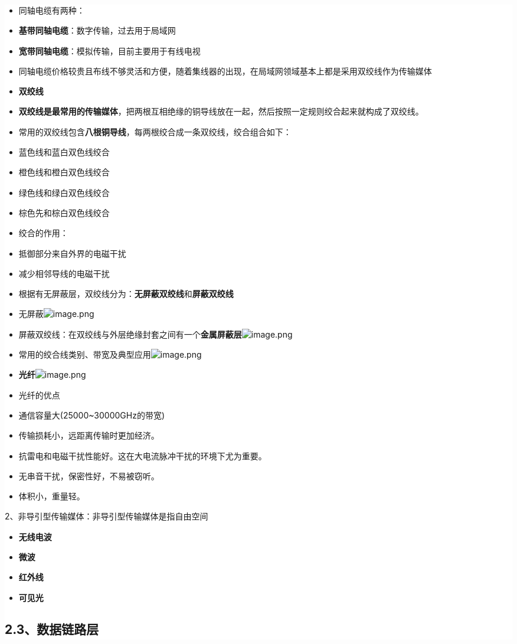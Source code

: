 * 同轴电缆有两种：

* **基带同轴电缆**：数字传输，过去用于局域网

* **宽带同轴电缆**：模拟传输，目前主要用于有线电视

* 同轴电缆价格较贵且布线不够灵活和方便，随着集线器的出现，在局域网领域基本上都是采用双绞线作为传输媒体

* **双绞线**

* **双绞线是最常用的传输媒体**，把两根互相绝缘的铜导线放在一起，然后按照一定规则绞合起来就构成了双绞线。

* 常用的双绞线包含**八根铜导线**，每两根绞合成一条双绞线，绞合组合如下：

* 蓝色线和蓝白双色线绞合

* 橙色线和橙白双色线绞合

* 绿色线和绿白双色线绞合

* 棕色先和棕白双色线绞合

* 绞合的作用：

* 抵御部分来自外界的电磁干扰

* 减少相邻导线的电磁干扰

* 根据有无屏蔽层，双绞线分为：**无屏蔽双绞线**和**屏蔽双绞线**

* 无屏蔽![image.png](https://fynotefile.oss-cn-zhangjiakou.aliyuncs.com/fynote/402/1637632193000/ff9dba22158c4bc785a587d5219d4191.png)

* 屏蔽双绞线：在双绞线与外层绝缘封套之间有一个**金属屏蔽层**![image.png](https://fynotefile.oss-cn-zhangjiakou.aliyuncs.com/fynote/402/1637632193000/4246f54fcba640798a92a4a76a727ab5.png)

* 常用的绞合线类别、带宽及典型应用![image.png](https://fynotefile.oss-cn-zhangjiakou.aliyuncs.com/fynote/402/1637632193000/2750e276192c407584373703beb5f0c0.png)

* **光纤**![image.png](https://fynotefile.oss-cn-zhangjiakou.aliyuncs.com/fynote/402/1637632193000/94132b8f5e5f4fcf86a141a888731198.png)

* 光纤的优点

* 通信容量大(25000~30000GHz的带宽)

* 传输损耗小，远距离传输时更加经济。

* 抗雷电和电磁干扰性能好。这在大电流脉冲干扰的环境下尤为重要。

* 无串音干扰，保密性好，不易被窃听。

* 体积小，重量轻。

2、非导引型传输媒体：非导引型传输媒体是指自由空间

* **无线电波**

* **微波**

* **红外线**

* **可见光**
## 2.3、数据链路层
